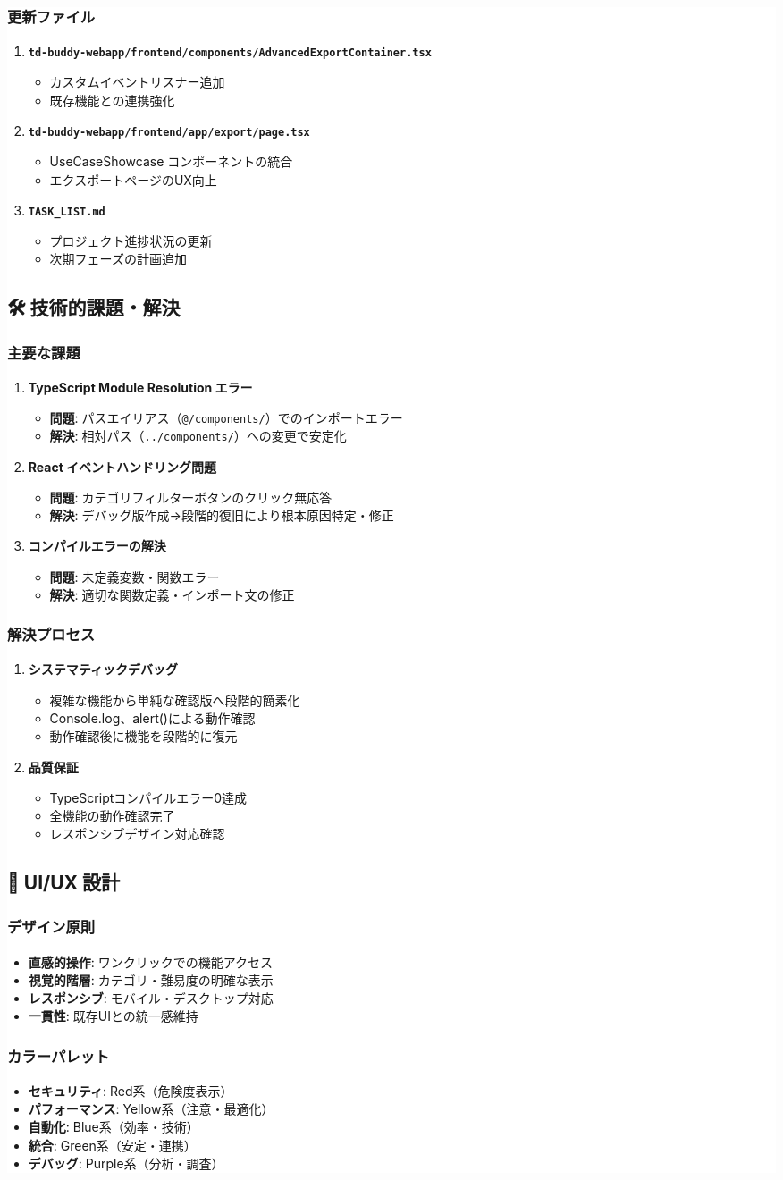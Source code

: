 ### 更新ファイル
1. **`td-buddy-webapp/frontend/components/AdvancedExportContainer.tsx`**
   - カスタムイベントリスナー追加
   - 既存機能との連携強化

2. **`td-buddy-webapp/frontend/app/export/page.tsx`**
   - UseCaseShowcase コンポーネントの統合
   - エクスポートページのUX向上

3. **`TASK_LIST.md`**
   - プロジェクト進捗状況の更新
   - 次期フェーズの計画追加

## 🛠️ 技術的課題・解決

### 主要な課題
1. **TypeScript Module Resolution エラー**
   - **問題**: パスエイリアス（`@/components/`）でのインポートエラー
   - **解決**: 相対パス（`../components/`）への変更で安定化

2. **React イベントハンドリング問題**
   - **問題**: カテゴリフィルターボタンのクリック無応答
   - **解決**: デバッグ版作成→段階的復旧により根本原因特定・修正

3. **コンパイルエラーの解決**
   - **問題**: 未定義変数・関数エラー
   - **解決**: 適切な関数定義・インポート文の修正

### 解決プロセス
1. **システマティックデバッグ**
   - 複雑な機能から単純な確認版へ段階的簡素化
   - Console.log、alert()による動作確認
   - 動作確認後に機能を段階的に復元

2. **品質保証**
   - TypeScriptコンパイルエラー0達成
   - 全機能の動作確認完了
   - レスポンシブデザイン対応確認

## 🎨 UI/UX 設計

### デザイン原則
- **直感的操作**: ワンクリックでの機能アクセス
- **視覚的階層**: カテゴリ・難易度の明確な表示
- **レスポンシブ**: モバイル・デスクトップ対応
- **一貫性**: 既存UIとの統一感維持

### カラーパレット
- **セキュリティ**: Red系（危険度表示）
- **パフォーマンス**: Yellow系（注意・最適化）
- **自動化**: Blue系（効率・技術）
- **統合**: Green系（安定・連携）
- **デバッグ**: Purple系（分析・調査）
